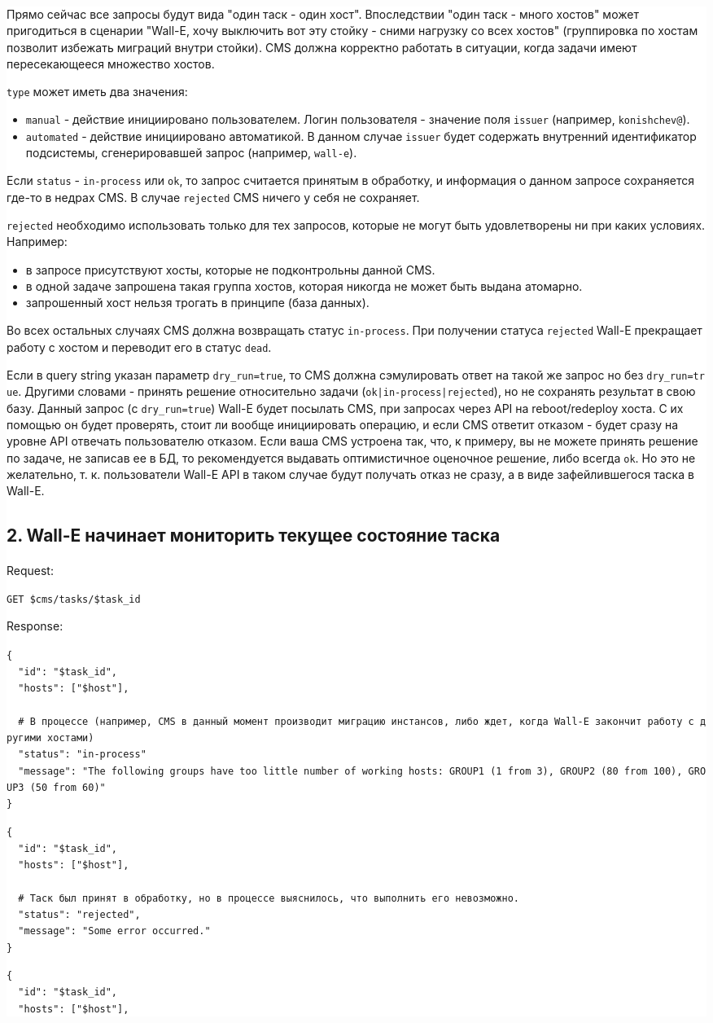 Прямо сейчас все запросы будут вида "один таск - один хост". Впоследствии "один таск - много хостов" может пригодиться в сценарии "Wall-E, хочу выключить вот эту стойку - сними нагрузку со всех хостов" (группировка по хостам позволит избежать миграций внутри стойки). CMS должна корректно работать в ситуации, когда задачи имеют пересекающееся множество хостов.

`type` может иметь два значения:
* `manual` - действие инициировано пользователем. Логин пользователя - значение поля `issuer` (например, `konishchev@`).
* `automated` - действие инициировано автоматикой. В данном случае `issuer` будет содержать внутренний идентификатор подсистемы, сгенерировавшей запрос (например, `wall-e`).

Если `status` - `in-process` или `ok`, то запрос считается принятым в обработку, и информация о данном запросе сохраняется где-то в недрах CMS. В случае `rejected` CMS ничего у себя не сохраняет.

`rejected` необходимо использовать только для тех запросов, которые не могут быть удовлетворены ни при каких условиях. Например:
* в запросе присутствуют хосты, которые не подконтрольны данной CMS.
* в одной задаче запрошена такая группа хостов, которая никогда не может быть выдана атомарно.
* запрошенный хост нельзя трогать в принципе (база данных).

Во всех остальных случаях CMS должна возвращать статус `in-process`. При получении статуса `rejected` Wall-E прекращает работу с хостом и переводит его в статус `dead`.

Если в query string указан параметр `dry_run=true`, то CMS должна сэмулировать ответ на такой же запрос но без `dry_run=true`. Другими словами - принять решение относительно задачи (`ok|in-process|rejected`), но не сохранять результат в свою базу. Данный запрос (c `dry_run=true`) Wall-E будет посылать CMS, при запросах через API на reboot/redeploy хоста. С их помощью он будет проверять, стоит ли вообще инициировать операцию, и если CMS ответит отказом - будет сразу на уровне API отвечать пользователю отказом. Если ваша CMS устроена так, что, к примеру, вы не можете принять решение по задаче, не записав ее в БД, то рекомендуется выдавать оптимистичное оценочное решение, либо всегда `ok`. Но это не желательно, т. к. пользователи Wall-E API в таком случае будут получать отказ не сразу, а в виде зафейлившегося таска в Wall-E.


## 2. Wall-E начинает мониторить текущее состояние таска
Request:
```
GET $cms/tasks/$task_id
```

Response:
```
{
  "id": "$task_id",
  "hosts": ["$host"],

  # В процессе (например, CMS в данный момент производит миграцию инстансов, либо ждет, когда Wall-E закончит работу с другими хостами)
  "status": "in-process"
  "message": "The following groups have too little number of working hosts: GROUP1 (1 from 3), GROUP2 (80 from 100), GROUP3 (50 from 60)"
}
```
```
{
  "id": "$task_id",
  "hosts": ["$host"],

  # Таск был принят в обработку, но в процессе выяснилось, что выполнить его невозможно.
  "status": "rejected",
  "message": "Some error occurred."
}
```
```
{
  "id": "$task_id",
  "hosts": ["$host"],
```